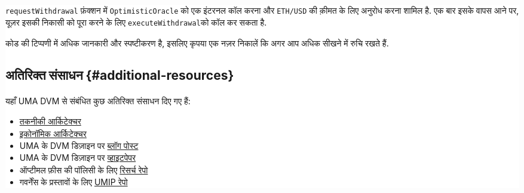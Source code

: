 `requestWithdrawal` फ़ंक्शन में `OptimisticOracle` को एक इंटरनल कॉल करना और `ETH/USD` की क़ीमत के लिए अनुरोध करना शामिल है. एक बार इसके वापस आने पर, यूज़र इसकी निकासी को पूरा करने के लिए `executeWithdrawal`को कॉल कर सकता है.

कोड की टिप्पणी में अधिक जानकारी और स्पष्टीकरण है, इसलिए कृपया एक नज़र निकालें कि अगर आप अधिक सीखने में रुचि रखते हैं.

## अतिरिक्त संसाधन {#additional-resources}

यहाँ UMA DVM से संबंधित कुछ अतिरिक्त संसाधन दिए गए हैं:

- [तकनीकी आर्किटेक्चर](https://docs.umaproject.org/oracle/tech-architecture)
- [इकोनॉमिक आर्किटेक्चर](https://docs.umaproject.org/oracle/econ-architecture)
- UMA के DVM डिज़ाइन पर [ब्लॉग पोस्ट](https://medium.com/uma-project/umas-data-verification-mechanism-3c5342759eb8)
- UMA के DVM डिज़ाइन पर [व्हाइटपेपर](https://github.com/UMAprotocol/whitepaper/blob/master/UMA-DVM-oracle-whitepaper.pdf)
- ऑप्टीमल फ़ीस की पॉलिसी के लिए [रिसर्च रेपो](https://github.com/UMAprotocol/research)
- गवर्नेंस के प्रस्तावों के लिए [UMIP रेपो](https://github.com/UMAprotocol/UMIPs)
